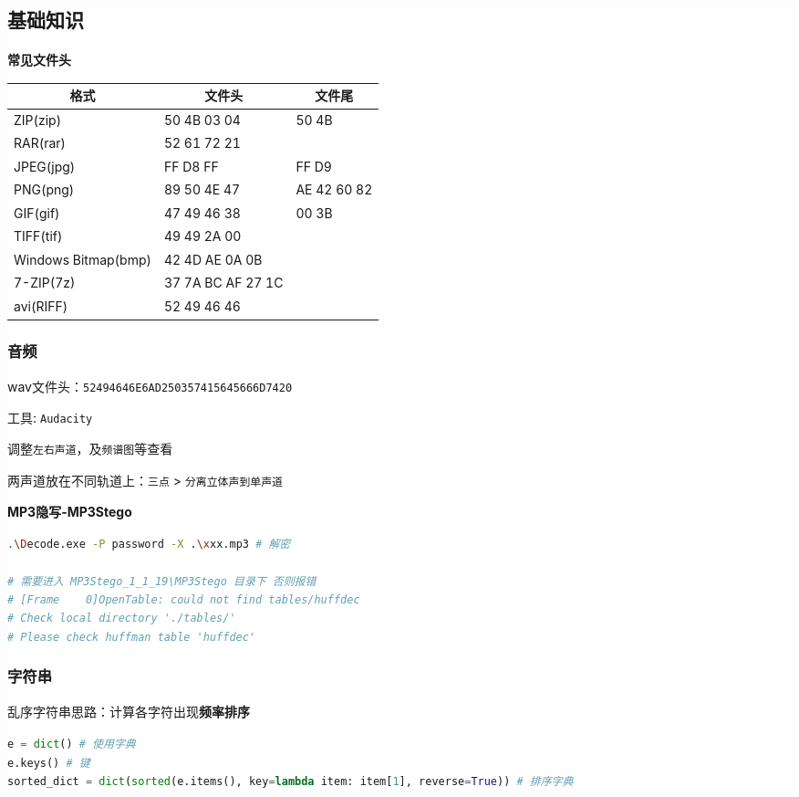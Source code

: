 

## 基础知识

**常见文件头**

| 格式                | 文件头            | 文件尾      |
| ------------------- | ----------------- | ----------- |
| ZIP(zip)            | 50 4B 03 04       | 50 4B       |
| RAR(rar)            | 52 61 72 21       |             |
| JPEG(jpg)           | FF D8 FF          | FF D9       |
| PNG(png)            | 89 50 4E 47       | AE 42 60 82 |
| GIF(gif)            | 47 49 46 38       | 00 3B       |
| TIFF(tif)           | 49 49 2A 00       |             |
| Windows Bitmap(bmp) | 42 4D AE 0A 0B    |             |
| 7-ZIP(7z)           | 37 7A BC AF 27 1C |             |
| avi(RIFF)           | 52 49 46 46       |             |



### 音频

wav文件头：`52494646E6AD250357415645666D7420`

工具: `Audacity`

调整`左右声道`，及`频谱图`等查看

两声道放在不同轨道上：`三点` > `分离立体声到单声道`

**MP3隐写-MP3Stego**

```Bash
.\Decode.exe -P password -X .\xxx.mp3 # 解密

# 需要进入 MP3Stego_1_1_19\MP3Stego 目录下 否则报错
# [Frame    0]OpenTable: could not find tables/huffdec
# Check local directory './tables/'
# Please check huffman table 'huffdec'
```

### 字符串

乱序字符串思路：计算各字符出现**频率排序**

```Python
e = dict() # 使用字典
e.keys() # 键
sorted_dict = dict(sorted(e.items(), key=lambda item: item[1], reverse=True)) # 排序字典
```
